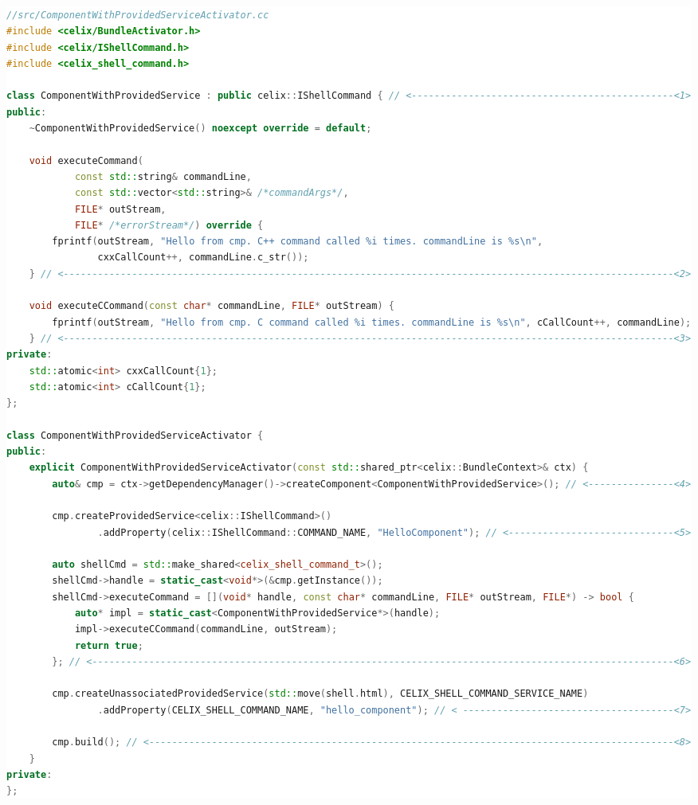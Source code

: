 
```C++
//src/ComponentWithProvidedServiceActivator.cc
#include <celix/BundleActivator.h>
#include <celix/IShellCommand.h>
#include <celix_shell_command.h>

class ComponentWithProvidedService : public celix::IShellCommand { // <----------------------------------------------<1>
public:
    ~ComponentWithProvidedService() noexcept override = default;

    void executeCommand(
            const std::string& commandLine,
            const std::vector<std::string>& /*commandArgs*/,
            FILE* outStream,
            FILE* /*errorStream*/) override {
        fprintf(outStream, "Hello from cmp. C++ command called %i times. commandLine is %s\n", 
                cxxCallCount++, commandLine.c_str());
    } // <-----------------------------------------------------------------------------------------------------------<2>

    void executeCCommand(const char* commandLine, FILE* outStream) {
        fprintf(outStream, "Hello from cmp. C command called %i times. commandLine is %s\n", cCallCount++, commandLine);
    } // <-----------------------------------------------------------------------------------------------------------<3>
private:
    std::atomic<int> cxxCallCount{1};
    std::atomic<int> cCallCount{1};
};

class ComponentWithProvidedServiceActivator {
public:
    explicit ComponentWithProvidedServiceActivator(const std::shared_ptr<celix::BundleContext>& ctx) {
        auto& cmp = ctx->getDependencyManager()->createComponent<ComponentWithProvidedService>(); // <---------------<4>

        cmp.createProvidedService<celix::IShellCommand>()
                .addProperty(celix::IShellCommand::COMMAND_NAME, "HelloComponent"); // <-----------------------------<5>

        auto shellCmd = std::make_shared<celix_shell_command_t>();
        shellCmd->handle = static_cast<void*>(&cmp.getInstance());
        shellCmd->executeCommand = [](void* handle, const char* commandLine, FILE* outStream, FILE*) -> bool {
            auto* impl = static_cast<ComponentWithProvidedService*>(handle);
            impl->executeCCommand(commandLine, outStream);
            return true;
        }; // <------------------------------------------------------------------------------------------------------<6>

        cmp.createUnassociatedProvidedService(std::move(shell.html), CELIX_SHELL_COMMAND_SERVICE_NAME)
                .addProperty(CELIX_SHELL_COMMAND_NAME, "hello_component"); // < -------------------------------------<7>

        cmp.build(); // <--------------------------------------------------------------------------------------------<8>
    }
private:
};

```